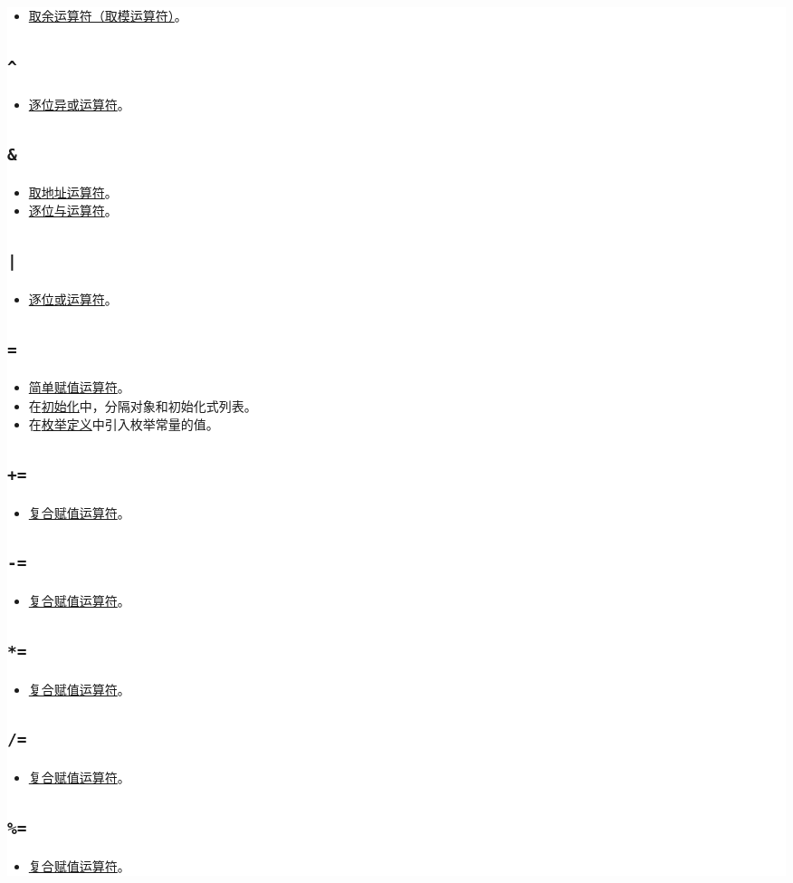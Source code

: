 - [取余运算符（取模运算符）](https://zh.cppreference.com/w/c/language/operator_arithmetic#.E4.B9.98.E6.B3.95.E6.80.A7.E8.BF.90.E7.AE.97.E7.AC.A6)。

## `^`

- [逐位异或运算符](https://zh.cppreference.com/w/c/language/operator_arithmetic#.E9.80.90.E4.BD.8D.E9.80.BB.E8.BE.91)。

## `&`

- [取地址运算符](https://zh.cppreference.com/w/c/language/operator_member_access#.E5.8F.96.E5.9D.80)。
- [逐位与运算符](https://zh.cppreference.com/w/c/language/operator_arithmetic#.E9.80.90.E4.BD.8D.E9.80.BB.E8.BE.91)。

## `|`

- [逐位或运算符](https://zh.cppreference.com/w/c/language/operator_arithmetic#.E9.80.90.E4.BD.8D.E9.80.BB.E8.BE.91)。

## `=`

- [简单赋值运算符](https://zh.cppreference.com/w/c/language/operator_assignment#.E7.AE.80.E5.8D.95.E8.B5.8B.E5.80.BC)。
- 在[初始化](https://zh.cppreference.com/w/c/language/initialization)中，分隔对象和初始化式列表。
- 在[枚举定义](https://zh.cppreference.com/w/c/language/enum)中引入枚举常量的值。

## `+=`

- [复合赋值运算符](https://zh.cppreference.com/w/c/language/operator_assignment#.E5.A4.8D.E5.90.88.E8.B5.8B.E5.80.BC)。

## `-=`

- [复合赋值运算符](https://zh.cppreference.com/w/c/language/operator_assignment#.E5.A4.8D.E5.90.88.E8.B5.8B.E5.80.BC)。

## `*=`

- [复合赋值运算符](https://zh.cppreference.com/w/c/language/operator_assignment#.E5.A4.8D.E5.90.88.E8.B5.8B.E5.80.BC)。

## `/=`

- [复合赋值运算符](https://zh.cppreference.com/w/c/language/operator_assignment#.E5.A4.8D.E5.90.88.E8.B5.8B.E5.80.BC)。

## `%=`

- [复合赋值运算符](https://zh.cppreference.com/w/c/language/operator_assignment#.E5.A4.8D.E5.90.88.E8.B5.8B.E5.80.BC)。
